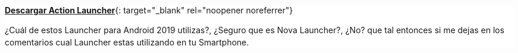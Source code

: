 [**Descargar Action Launcher**](https://play.google.com/store/apps/details?id=com.actionlauncher.playstore){: target="_blank" rel="noopener noreferrer"}

¿Cuál de estos Launcher para Android 2019 utilizas?, ¿Seguro que es Nova Launcher?, ¿No? que tal entonces si me dejas en los comentarios cual Launcher estas utilizando en tu Smartphone.